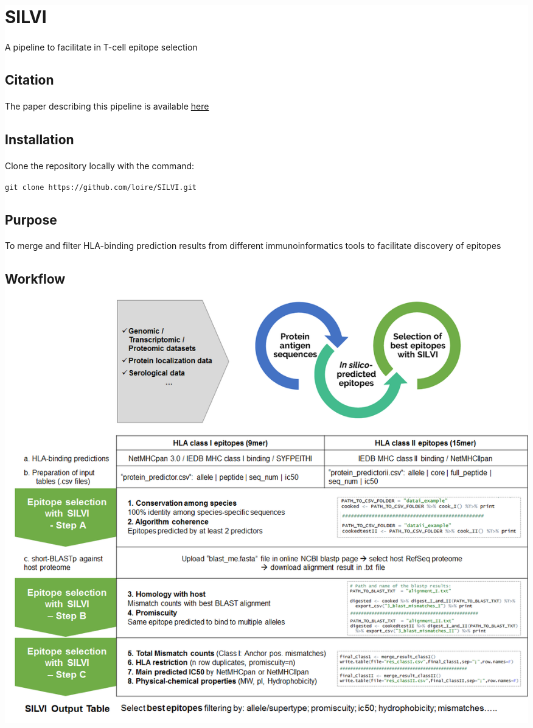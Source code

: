 # SILVI
A  pipeline to facilitate in T-cell epitope selection 

## Citation
The paper describing this pipeline is available [here](link)

## Installation

Clone the repository locally with the command:
```
git clone https://github.com/loire/SILVI.git
```

## Purpose

To merge and filter HLA-binding prediction results from different immunoinformatics tools to facilitate discovery of epitopes

## Workflow

![workflow](images/Figure1.png)
